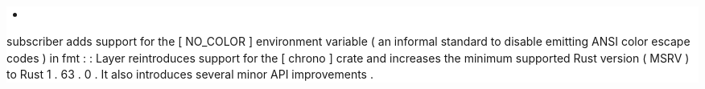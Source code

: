 -
subscriber
adds
support
for
the
[
NO_COLOR
]
environment
variable
(
an
informal
standard
to
disable
emitting
ANSI
color
escape
codes
)
in
fmt
:
:
Layer
reintroduces
support
for
the
[
chrono
]
crate
and
increases
the
minimum
supported
Rust
version
(
MSRV
)
to
Rust
1
.
63
.
0
.
It
also
introduces
several
minor
API
improvements
.
#
#